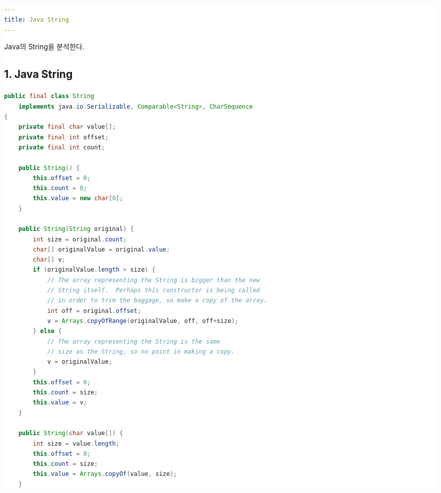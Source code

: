 ```yaml
---
title: Java String
---
```


Java의 String을 분석한다.

## 1. Java String

```java {caption="[Code 1] String Class", linenos=table}
public final class String
    implements java.io.Serializable, Comparable<String>, CharSequence
{
    private final char value[];
    private final int offset;
    private final int count;

    public String() {
        this.offset = 0;
        this.count = 0;
        this.value = new char[0];
    }

    public String(String original) {
        int size = original.count;
        char[] originalValue = original.value;
        char[] v;
        if (originalValue.length > size) {
            // The array representing the String is bigger than the new
            // String itself.  Perhaps this constructor is being called
            // in order to trim the baggage, so make a copy of the array.
            int off = original.offset;
            v = Arrays.copyOfRange(originalValue, off, off+size);
        } else {
            // The array representing the String is the same
            // size as the String, so no point in making a copy.
            v = originalValue;
        }
        this.offset = 0;
        this.count = size;
        this.value = v;
    }

    public String(char value[]) {
        int size = value.length;
        this.offset = 0;
        this.count = size;
        this.value = Arrays.copyOf(value, size);
    }
```

